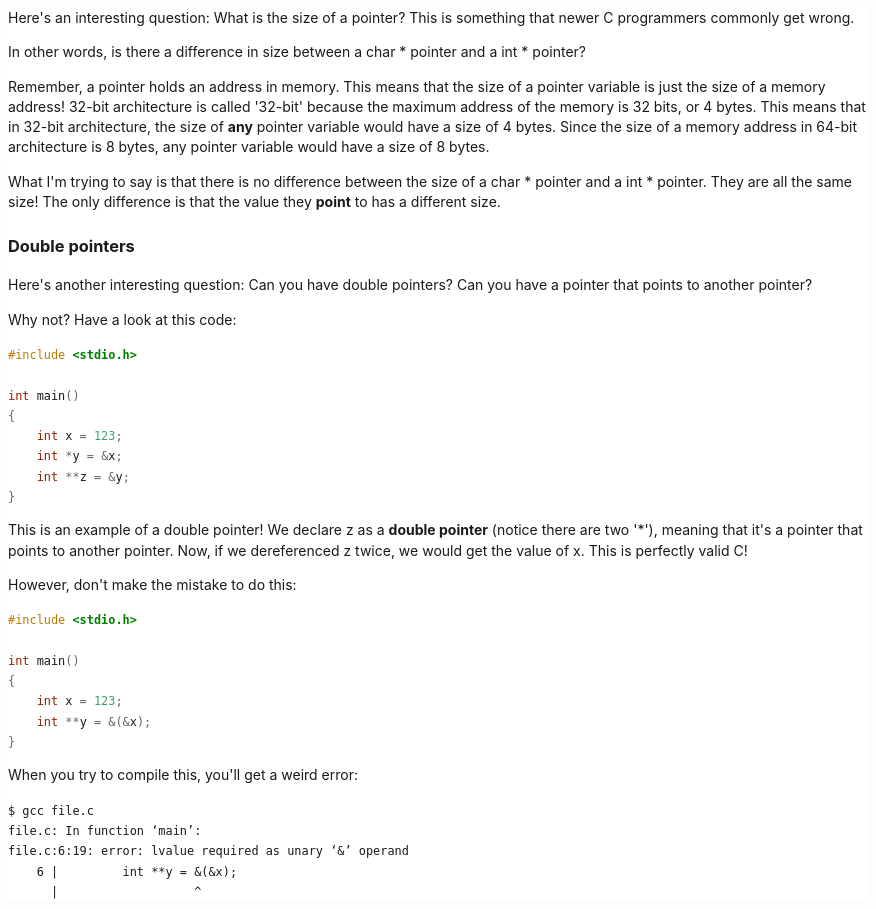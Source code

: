 Here's an interesting question: What is the size of a pointer? This is something that newer C programmers commonly get wrong.

In other words, is there a difference in size between a char \* pointer and a int \* pointer?

Remember, a pointer holds an address in memory. This means that the size of a pointer variable is just the size of a memory address! 32-bit architecture is called '32-bit' because the maximum address of the memory is 32 bits, or 4 bytes. This means that in 32-bit architecture, the size of **any** pointer variable would have a size of 4 bytes. Since the size of a memory address in 64-bit architecture is 8 bytes, any pointer variable would have a size of 8 bytes.

What I'm trying to say is that there is no difference between the size of a char \* pointer and a int \* pointer. They are all the same size! The only difference is that the value they **point** to has a different size.
### Double pointers

Here's another interesting question: Can you have double pointers? Can you have a pointer that points to another pointer?

Why not? Have a look at this code:

```c
#include <stdio.h>

int main()
{
	int x = 123;
	int *y = &x;
	int **z = &y;
}
```

This is an example of a double pointer! We declare z as a **double pointer** (notice there are two '\*'), meaning that it's a pointer that points to another pointer. Now, if we dereferenced z twice, we would get the value of x. This is perfectly valid C! 

However, don't make the mistake to do this:

```c
#include <stdio.h>

int main()
{
	int x = 123;
	int **y = &(&x);
}
```

When you try to compile this, you'll get a weird error:

```
$ gcc file.c
file.c: In function ‘main’:
file.c:6:19: error: lvalue required as unary ‘&’ operand
    6 |         int **y = &(&x);
      |                   ^
```
